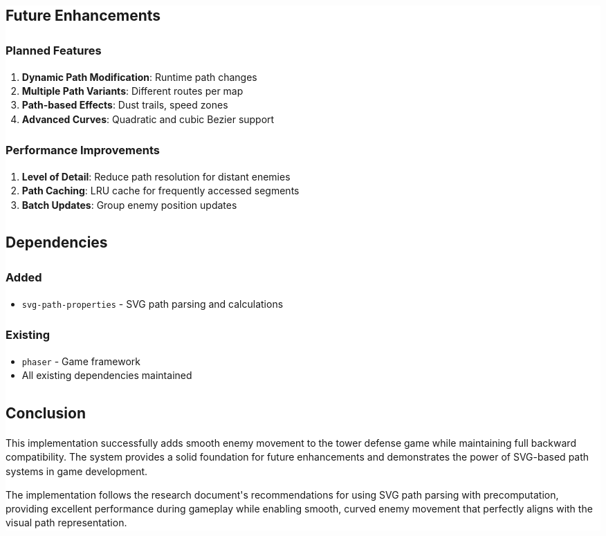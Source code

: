 ## Future Enhancements

### Planned Features
1. **Dynamic Path Modification**: Runtime path changes
2. **Multiple Path Variants**: Different routes per map
3. **Path-based Effects**: Dust trails, speed zones
4. **Advanced Curves**: Quadratic and cubic Bezier support

### Performance Improvements
1. **Level of Detail**: Reduce path resolution for distant enemies
2. **Path Caching**: LRU cache for frequently accessed segments
3. **Batch Updates**: Group enemy position updates

## Dependencies

### Added
- `svg-path-properties` - SVG path parsing and calculations

### Existing
- `phaser` - Game framework
- All existing dependencies maintained

## Conclusion

This implementation successfully adds smooth enemy movement to the tower defense game while maintaining full backward compatibility. The system provides a solid foundation for future enhancements and demonstrates the power of SVG-based path systems in game development.

The implementation follows the research document's recommendations for using SVG path parsing with precomputation, providing excellent performance during gameplay while enabling smooth, curved enemy movement that perfectly aligns with the visual path representation.